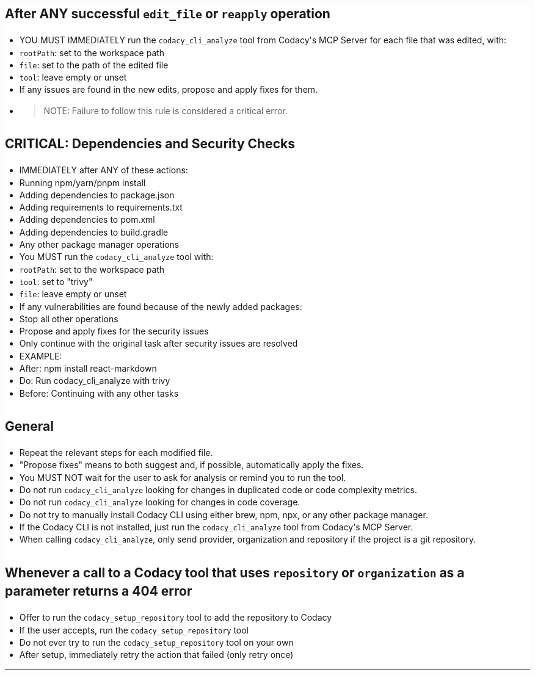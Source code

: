 ## After ANY successful `edit_file` or `reapply` operation
- YOU MUST IMMEDIATELY run the `codacy_cli_analyze` tool from Codacy's MCP Server for each file that was edited, with:
- `rootPath`: set to the workspace path
- `file`: set to the path of the edited file
- `tool`: leave empty or unset
- If any issues are found in the new edits, propose and apply fixes for them.
- > NOTE: Failure to follow this rule is considered a critical error.

## CRITICAL: Dependencies and Security Checks
- IMMEDIATELY after ANY of these actions:
- Running npm/yarn/pnpm install
- Adding dependencies to package.json
- Adding requirements to requirements.txt
- Adding dependencies to pom.xml
- Adding dependencies to build.gradle
- Any other package manager operations
- You MUST run the `codacy_cli_analyze` tool with:
- `rootPath`: set to the workspace path
- `tool`: set to "trivy"
- `file`: leave empty or unset
- If any vulnerabilities are found because of the newly added packages:
- Stop all other operations
- Propose and apply fixes for the security issues
- Only continue with the original task after security issues are resolved
- EXAMPLE:
- After: npm install react-markdown
- Do: Run codacy_cli_analyze with trivy
- Before: Continuing with any other tasks

## General
- Repeat the relevant steps for each modified file.
- "Propose fixes" means to both suggest and, if possible, automatically apply the fixes.
- You MUST NOT wait for the user to ask for analysis or remind you to run the tool.
- Do not run `codacy_cli_analyze` looking for changes in duplicated code or code complexity metrics.
- Do not run `codacy_cli_analyze` looking for changes in code coverage.
- Do not try to manually install Codacy CLI using either brew, npm, npx, or any other package manager.
- If the Codacy CLI is not installed, just run the `codacy_cli_analyze` tool from Codacy's MCP Server.
- When calling `codacy_cli_analyze`, only send provider, organization and repository if the project is a git repository.

## Whenever a call to a Codacy tool that uses `repository` or `organization` as a parameter returns a 404 error
- Offer to run the `codacy_setup_repository` tool to add the repository to Codacy
- If the user accepts, run the `codacy_setup_repository` tool
- Do not ever try to run the `codacy_setup_repository` tool on your own
- After setup, immediately retry the action that failed (only retry once)
---